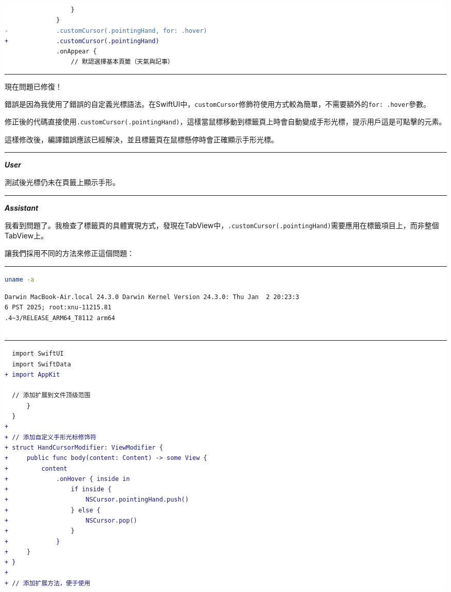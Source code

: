 ```diff
                  }
              }
-             .customCursor(.pointingHand, for: .hover)
+             .customCursor(.pointingHand)
              .onAppear {
                  // 默認選擇基本頁籤（天氣與記事）
```

---

現在問題已修復！

錯誤是因為我使用了錯誤的自定義光標語法。在SwiftUI中，`customCursor`修飾符使用方式較為簡單，不需要額外的`for: .hover`參數。

修正後的代碼直接使用`.customCursor(.pointingHand)`，這樣當鼠標移動到標籤頁上時會自動變成手形光標，提示用戶這是可點擊的元素。

這樣修改後，編譯錯誤應該已經解決，並且標籤頁在鼠標懸停時會正確顯示手形光標。

---

_**User**_

測試後光標仍未在頁籤上顯示手形。

---

_**Assistant**_

我看到問題了。我檢查了標籤頁的具體實現方式，發現在TabView中，`.customCursor(.pointingHand)`需要應用在標籤項目上，而非整個TabView上。

讓我們採用不同的方法來修正這個問題：

---

```bash
uname -a
```

```
Darwin MacBook-Air.local 24.3.0 Darwin Kernel Version 24.3.0: Thu Jan  2 20:23:3
6 PST 2025; root:xnu-11215.81
.4~3/RELEASE_ARM64_T8112 arm64
                             
```

---

```diff
  import SwiftUI
  import SwiftData
+ import AppKit
  
  // 添加扩展到文件顶级范围
      }
  }
+ 
+ // 添加自定义手形光标修饰符
+ struct HandCursorModifier: ViewModifier {
+     public func body(content: Content) -> some View {
+         content
+             .onHover { inside in
+                 if inside {
+                     NSCursor.pointingHand.push()
+                 } else {
+                     NSCursor.pop()
+                 }
+             }
+     }
+ }
+ 
+ // 添加扩展方法，便于使用
```